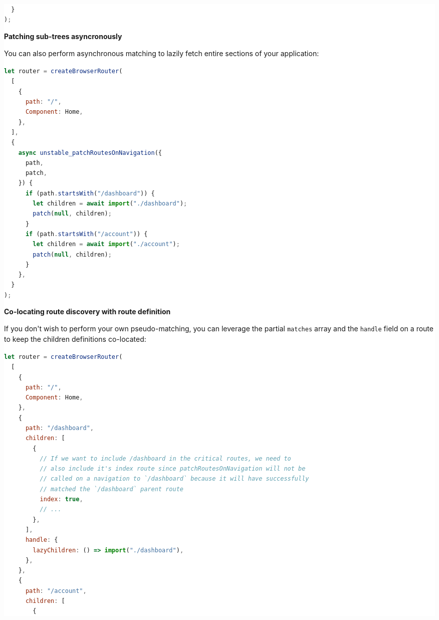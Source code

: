 ```jsx
  }
);
```

**Patching sub-trees asyncronously**

You can also perform asynchronous matching to lazily fetch entire sections of your application:

```jsx
let router = createBrowserRouter(
  [
    {
      path: "/",
      Component: Home,
    },
  ],
  {
    async unstable_patchRoutesOnNavigation({
      path,
      patch,
    }) {
      if (path.startsWith("/dashboard")) {
        let children = await import("./dashboard");
        patch(null, children);
      }
      if (path.startsWith("/account")) {
        let children = await import("./account");
        patch(null, children);
      }
    },
  }
);
```

**Co-locating route discovery with route definition**

If you don't wish to perform your own pseudo-matching, you can leverage the partial `matches` array and the `handle` field on a route to keep the children definitions co-located:

```jsx
let router = createBrowserRouter(
  [
    {
      path: "/",
      Component: Home,
    },
    {
      path: "/dashboard",
      children: [
        {
          // If we want to include /dashboard in the critical routes, we need to
          // also include it's index route since patchRoutesOnNavigation will not be
          // called on a navigation to `/dashboard` because it will have successfully
          // matched the `/dashboard` parent route
          index: true,
          // ...
        },
      ],
      handle: {
        lazyChildren: () => import("./dashboard"),
      },
    },
    {
      path: "/account",
      children: [
        {
```